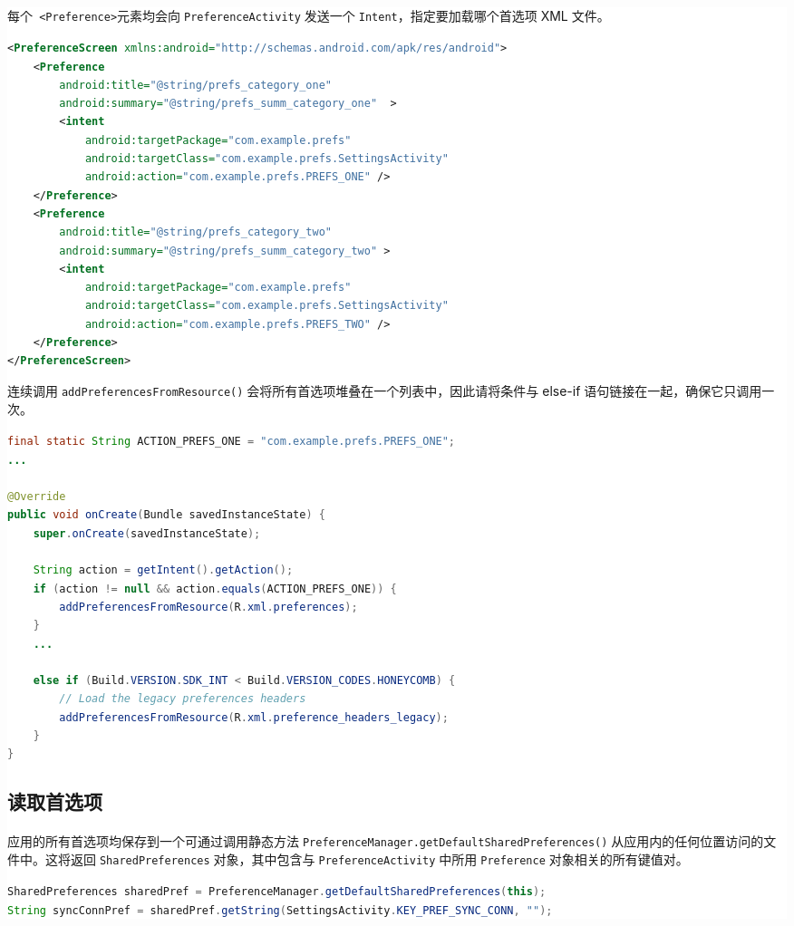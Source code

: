 每个` <Preference>`元素均会向 `PreferenceActivity` 发送一个 `Intent`，指定要加载哪个首选项 XML 文件。

``` xml
<PreferenceScreen xmlns:android="http://schemas.android.com/apk/res/android">
    <Preference
        android:title="@string/prefs_category_one"
        android:summary="@string/prefs_summ_category_one"  >
        <intent
            android:targetPackage="com.example.prefs"
            android:targetClass="com.example.prefs.SettingsActivity"
            android:action="com.example.prefs.PREFS_ONE" />
    </Preference>
    <Preference
        android:title="@string/prefs_category_two"
        android:summary="@string/prefs_summ_category_two" >
        <intent
            android:targetPackage="com.example.prefs"
            android:targetClass="com.example.prefs.SettingsActivity"
            android:action="com.example.prefs.PREFS_TWO" />
    </Preference>
</PreferenceScreen>
```

连续调用 `addPreferencesFromResource()` 会将所有首选项堆叠在一个列表中，因此请将条件与 else-if 语句链接在一起，确保它只调用一次。

``` java
final static String ACTION_PREFS_ONE = "com.example.prefs.PREFS_ONE";
...

@Override
public void onCreate(Bundle savedInstanceState) {
    super.onCreate(savedInstanceState);

    String action = getIntent().getAction();
    if (action != null && action.equals(ACTION_PREFS_ONE)) {
        addPreferencesFromResource(R.xml.preferences);
    }
    ...

    else if (Build.VERSION.SDK_INT < Build.VERSION_CODES.HONEYCOMB) {
        // Load the legacy preferences headers
        addPreferencesFromResource(R.xml.preference_headers_legacy);
    }
}
```

## 读取首选项

应用的所有首选项均保存到一个可通过调用静态方法 `PreferenceManager.getDefaultSharedPreferences()` 从应用内的任何位置访问的文件中。这将返回 `SharedPreferences` 对象，其中包含与 `PreferenceActivity` 中所用 `Preference` 对象相关的所有键值对。

``` java
SharedPreferences sharedPref = PreferenceManager.getDefaultSharedPreferences(this);
String syncConnPref = sharedPref.getString(SettingsActivity.KEY_PREF_SYNC_CONN, "");
```
